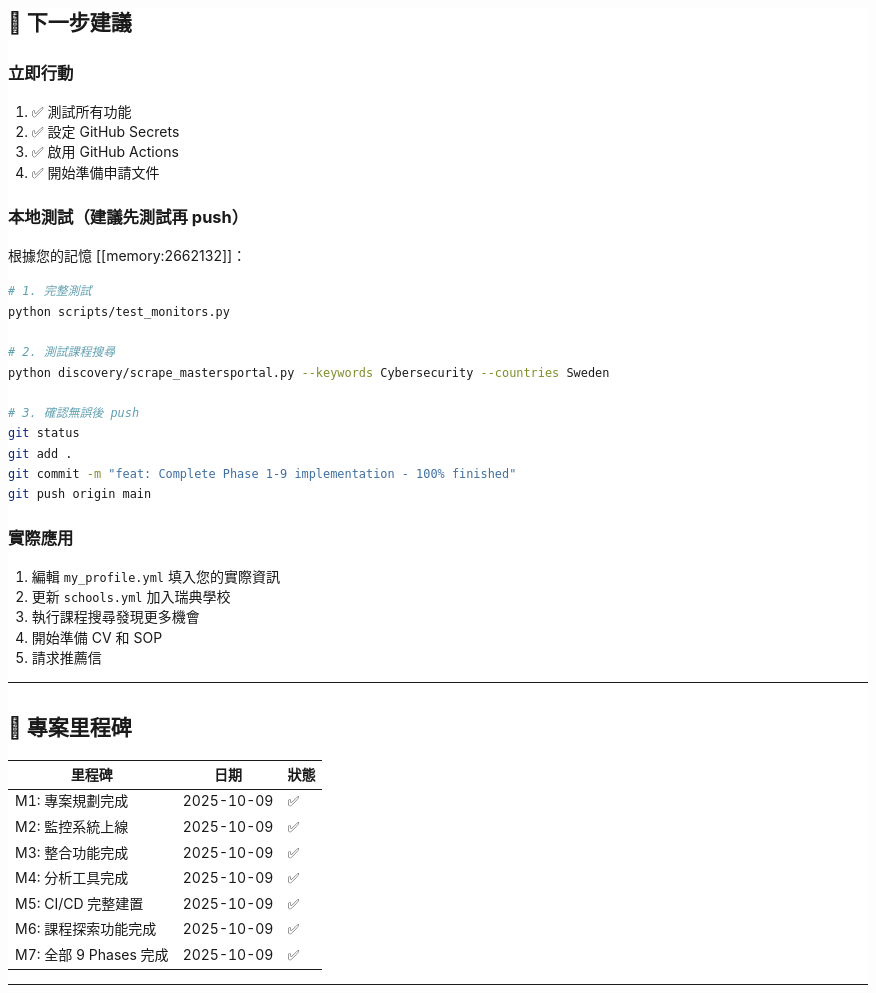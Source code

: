 
## 🎯 下一步建議

### 立即行動
1. ✅ 測試所有功能
2. ✅ 設定 GitHub Secrets
3. ✅ 啟用 GitHub Actions
4. ✅ 開始準備申請文件

### 本地測試（建議先測試再 push）
根據您的記憶 [[memory:2662132]]：
```bash
# 1. 完整測試
python scripts/test_monitors.py

# 2. 測試課程搜尋
python discovery/scrape_mastersportal.py --keywords Cybersecurity --countries Sweden

# 3. 確認無誤後 push
git status
git add .
git commit -m "feat: Complete Phase 1-9 implementation - 100% finished"
git push origin main
```

### 實際應用
1. 編輯 `my_profile.yml` 填入您的實際資訊
2. 更新 `schools.yml` 加入瑞典學校
3. 執行課程搜尋發現更多機會
4. 開始準備 CV 和 SOP
5. 請求推薦信

---

## 🌟 專案里程碑

| 里程碑 | 日期 | 狀態 |
|--------|------|------|
| M1: 專案規劃完成 | 2025-10-09 | ✅ |
| M2: 監控系統上線 | 2025-10-09 | ✅ |
| M3: 整合功能完成 | 2025-10-09 | ✅ |
| M4: 分析工具完成 | 2025-10-09 | ✅ |
| M5: CI/CD 完整建置 | 2025-10-09 | ✅ |
| M6: 課程探索功能完成 | 2025-10-09 | ✅ |
| M7: 全部 9 Phases 完成 | 2025-10-09 | ✅ |

---